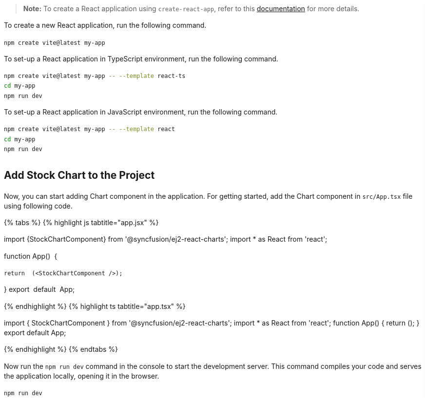 > **Note:**  To create a React application using `create-react-app`, refer to this [documentation](https://ej2.syncfusion.com/react/documentation/getting-started/create-app) for more details.

To create a new React application, run the following command.

```bash
npm create vite@latest my-app
```
To set-up a React application in TypeScript environment, run the following command.

```bash
npm create vite@latest my-app -- --template react-ts
cd my-app
npm run dev
```
To set-up a React application in JavaScript environment, run the following command.

```bash
npm create vite@latest my-app -- --template react
cd my-app
npm run dev
```

## Add Stock Chart to the Project

Now, you can start adding Chart component in the application.
For getting started, add the Chart component in `src/App.tsx` file using following code.


{% tabs %}
{% highlight js tabtitle="app.jsx" %}

import {StockChartComponent} from '@syncfusion/ej2-react-charts';
import * as React from 'react';

function App()  {

    return  (<StockChartComponent />);

}
export  default  App;

{% endhighlight %}
{% highlight ts tabtitle="app.tsx" %}

import { StockChartComponent } from '@syncfusion/ej2-react-charts';
import * as React from 'react';
function App() {
    return (<StockChartComponent />);
}
export default App;

{% endhighlight %}
{% endtabs %}

Now run the `npm run dev` command in the console to start the development server. This command compiles your code and serves the application locally, opening it in the browser.

```
npm run dev
```
